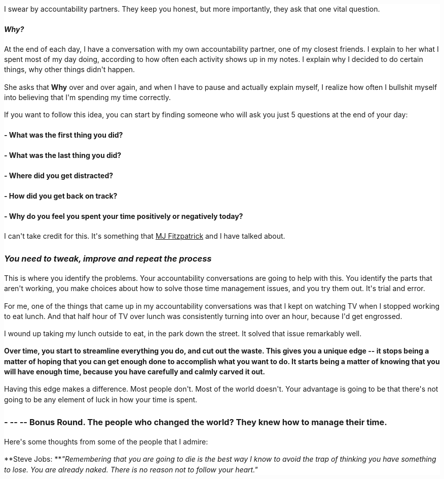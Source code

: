 I swear by accountability partners. They keep you honest, but more importantly, they ask that one vital question.

#### *Why?*

At the end of each day, I have a conversation with my own accountability partner, one of my closest friends. I explain to her what I spent most of my day doing, according to how often each activity shows up in my notes. I explain why I decided to do certain things, why other things didn't happen.

She asks that **Why** over and over again, and when I have to pause and actually explain myself, I realize how often I bullshit myself into believing that I'm spending my time correctly.

If you want to follow this idea, you can start by finding someone who will ask you just 5 questions at the end of your day:

#### \- What was the first thing you did?

#### \- What was the last thing you did?

#### \- Where did you get distracted?

#### \- How did you get back on track?

#### \- Why do you feel you spent your time positively or negatively today?

I can't take credit for this. It's something that [MJ Fitzpatrick](https://medium.com/@mjthymos) and I have talked about.

### _You need to tweak, improve and repeat the process_

This is where you identify the problems. Your accountability conversations are going to help with this. You identify the parts that aren't working, you make choices about how to solve those time management issues, and you try them out. It's trial and error.

For me, one of the things that came up in my accountability conversations was that I kept on watching TV when I stopped working to eat lunch. And that half hour of TV over lunch was consistently turning into over an hour, because I'd get engrossed.

I wound up taking my lunch outside to eat, in the park down the street. It solved that issue remarkably well.

**Over time, you start to streamline everything you do, and cut out the waste. This gives you a unique edge -- it stops being a matter of hoping that you can get enough done to accomplish what you want to do. It starts being a matter of knowing that you will have enough time, because you have carefully and calmly carved it out.**

Having this edge makes a difference. Most people don't. Most of the world doesn't. Your advantage is going to be that there's not going to be any element of luck in how your time is spent.

### \- -- -- Bonus Round. The people who changed the world? They knew how to manage their time.

Here's some thoughts from some of the people that I admire:

**Steve Jobs: **_"Remembering that you are going to die is the best way I know to avoid the trap of thinking you have something to lose. You are already naked. There is no reason not to follow your heart."_
